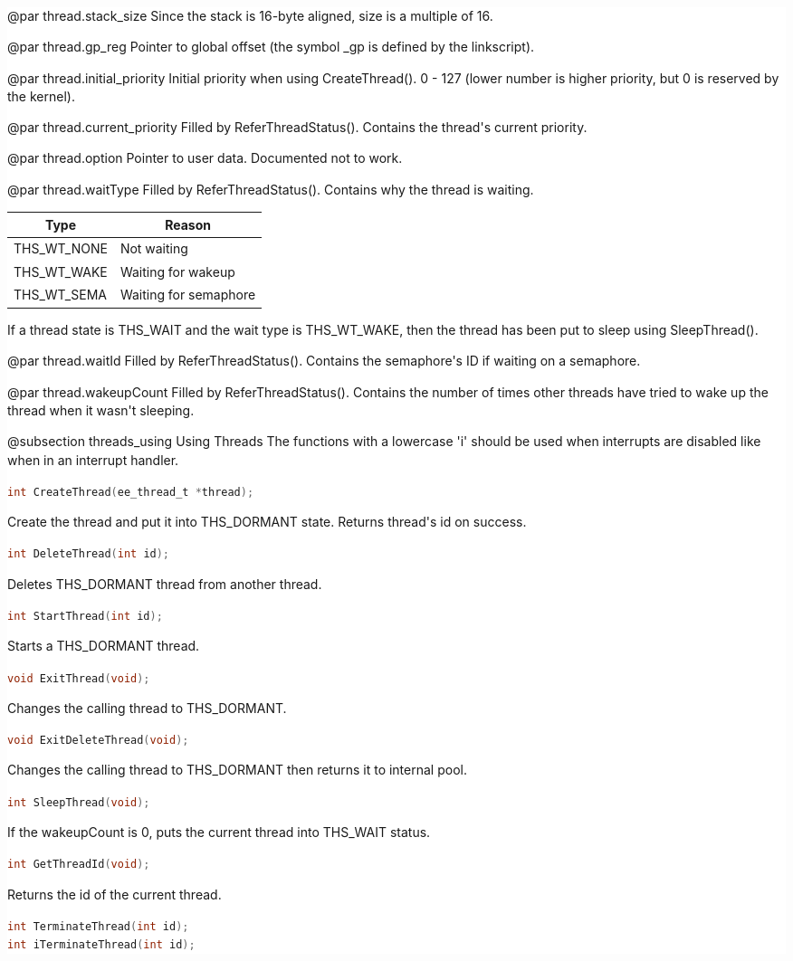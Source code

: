 @par thread.stack_size
Since the stack is 16-byte aligned, size is a multiple of 16.

@par thread.gp_reg
Pointer to global offset (the symbol _gp is defined by the linkscript).

@par thread.initial_priority
Initial priority when using CreateThread(). 0 - 127 (lower number is higher
priority, but 0 is reserved by the kernel).

@par thread.current_priority
Filled by ReferThreadStatus(). Contains the thread's current priority.

@par thread.option
Pointer to user data. Documented not to work.

@par thread.waitType
Filled by ReferThreadStatus(). Contains why the thread is waiting.

Type        | Reason
----------- | --------
THS_WT_NONE | Not waiting 
THS_WT_WAKE | Waiting for wakeup  
THS_WT_SEMA | Waiting for semaphore

If a thread state is THS_WAIT and the wait type is THS_WT_WAKE, then the thread
has been put to sleep using SleepThread().

@par thread.waitId
Filled by ReferThreadStatus(). Contains the semaphore's ID if waiting on a
semaphore.

@par thread.wakeupCount
Filled by ReferThreadStatus(). Contains the number of times other threads have
tried to wake up the thread when it wasn't sleeping.

@subsection threads_using Using Threads
The functions with a lowercase 'i' should be used when interrupts are
disabled like when in an interrupt handler.
```c
int CreateThread(ee_thread_t *thread);
```
Create the thread and put it into THS_DORMANT state. Returns thread's id on
success.
```c
int DeleteThread(int id);
```
Deletes THS_DORMANT thread from another thread.
```c
int StartThread(int id);
```
Starts a THS_DORMANT thread.
```c
void ExitThread(void);
```
Changes the calling thread to THS_DORMANT.
```c
void ExitDeleteThread(void);
```
Changes the calling thread to THS_DORMANT then returns it to internal pool.
```c
int SleepThread(void);
```
If the wakeupCount is 0, puts the current thread into THS_WAIT status.
```c
int GetThreadId(void);
```
Returns the id of the current thread.
```c
int TerminateThread(int id);
int iTerminateThread(int id);
```